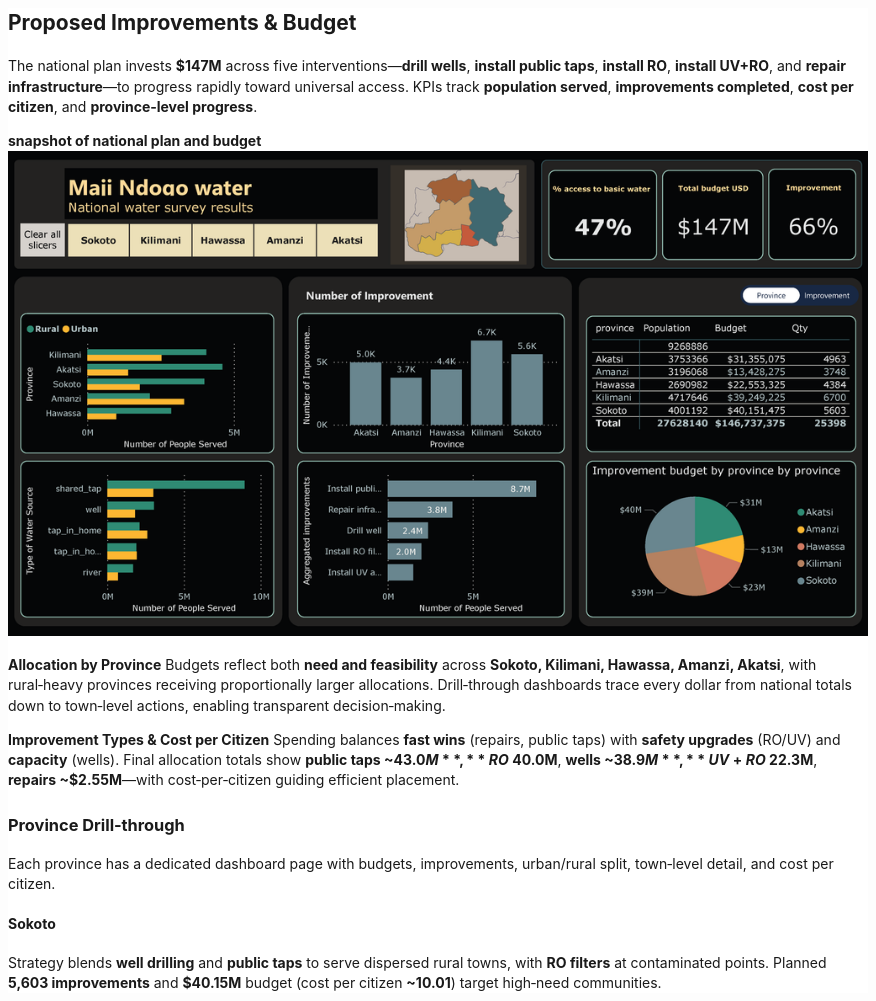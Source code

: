
## Proposed Improvements & Budget
The national plan invests **$147M** across five interventions—**drill wells**, **install public taps**, **install RO**, **install UV+RO**, and **repair infrastructure**—to progress rapidly toward universal access. KPIs track **population served**, **improvements completed**, **cost per citizen**, and **province‑level progress**.  


  **snapshot of national plan and budget**  
![Budget – National Plan & KPIs](MD_water_dashboards/2_Md_proposed_overview.png)

**Allocation by Province**
Budgets reflect both **need and feasibility** across **Sokoto, Kilimani, Hawassa, Amanzi, Akatsi**, with rural‑heavy provinces receiving proportionally larger allocations. Drill‑through dashboards trace every dollar from national totals down to town‑level actions, enabling transparent decision‑making.  

**Improvement Types & Cost per Citizen**
Spending balances **fast wins** (repairs, public taps) with **safety upgrades** (RO/UV) and **capacity** (wells). Final allocation totals show **public taps ~$43.0M**, **RO ~$40.0M**, **wells ~$38.9M**, **UV+RO ~$22.3M**, **repairs ~$2.55M**—with cost‑per‑citizen guiding efficient placement.  

### Province Drill‑through
Each province has a dedicated dashboard page with budgets, improvements, urban/rural split, town‑level detail, and cost per citizen.

#### Sokoto
Strategy blends **well drilling** and **public taps** to serve dispersed rural towns, with **RO filters** at contaminated points. Planned **5,603 improvements** and **$40.15M** budget (cost per citizen **~10.01**) target high‑need communities.  
